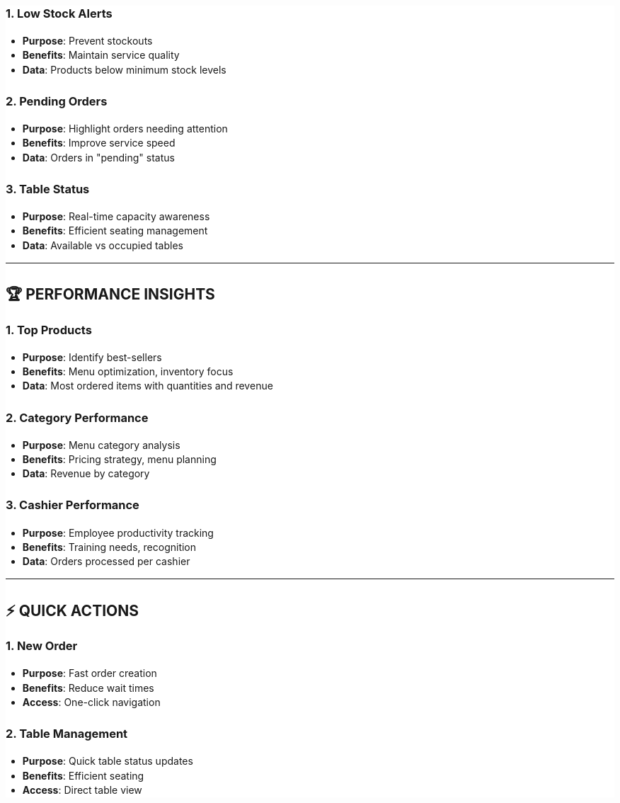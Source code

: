 ### **1. Low Stock Alerts**
- **Purpose**: Prevent stockouts
- **Benefits**: Maintain service quality
- **Data**: Products below minimum stock levels

### **2. Pending Orders**
- **Purpose**: Highlight orders needing attention
- **Benefits**: Improve service speed
- **Data**: Orders in "pending" status

### **3. Table Status**
- **Purpose**: Real-time capacity awareness
- **Benefits**: Efficient seating management
- **Data**: Available vs occupied tables

---

## 🏆 **PERFORMANCE INSIGHTS**

### **1. Top Products**
- **Purpose**: Identify best-sellers
- **Benefits**: Menu optimization, inventory focus
- **Data**: Most ordered items with quantities and revenue

### **2. Category Performance**
- **Purpose**: Menu category analysis
- **Benefits**: Pricing strategy, menu planning
- **Data**: Revenue by category

### **3. Cashier Performance**
- **Purpose**: Employee productivity tracking
- **Benefits**: Training needs, recognition
- **Data**: Orders processed per cashier

---

## ⚡ **QUICK ACTIONS**

### **1. New Order**
- **Purpose**: Fast order creation
- **Benefits**: Reduce wait times
- **Access**: One-click navigation

### **2. Table Management**
- **Purpose**: Quick table status updates
- **Benefits**: Efficient seating
- **Access**: Direct table view
